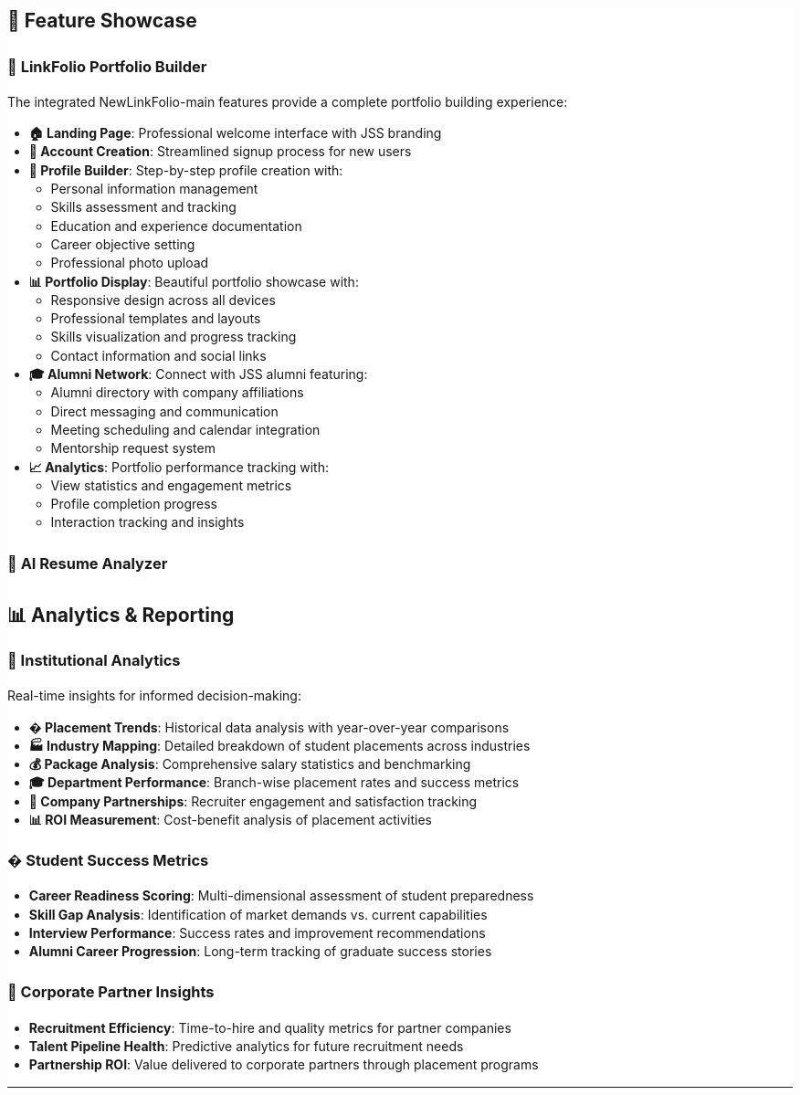 
## 📱 Feature Showcase

### 🎨 **LinkFolio Portfolio Builder**
The integrated NewLinkFolio-main features provide a complete portfolio building experience:

- **🏠 Landing Page**: Professional welcome interface with JSS branding
- **📝 Account Creation**: Streamlined signup process for new users
- **👤 Profile Builder**: Step-by-step profile creation with:
  - Personal information management
  - Skills assessment and tracking
  - Education and experience documentation
  - Career objective setting
  - Professional photo upload
- **📊 Portfolio Display**: Beautiful portfolio showcase with:
  - Responsive design across all devices
  - Professional templates and layouts
  - Skills visualization and progress tracking
  - Contact information and social links
- **🎓 Alumni Network**: Connect with JSS alumni featuring:
  - Alumni directory with company affiliations
  - Direct messaging and communication
  - Meeting scheduling and calendar integration
  - Mentorship request system
- **📈 Analytics**: Portfolio performance tracking with:
  - View statistics and engagement metrics
  - Profile completion progress
  - Interaction tracking and insights

### 🤖 **AI Resume Analyzer**
## 📊 Analytics & Reporting

### **🎯 Institutional Analytics**
Real-time insights for informed decision-making:

- **� Placement Trends**: Historical data analysis with year-over-year comparisons
- **🏭 Industry Mapping**: Detailed breakdown of student placements across industries
- **💰 Package Analysis**: Comprehensive salary statistics and benchmarking
- **🎓 Department Performance**: Branch-wise placement rates and success metrics
- **🏢 Company Partnerships**: Recruiter engagement and satisfaction tracking
- **📊 ROI Measurement**: Cost-benefit analysis of placement activities

### **� Student Success Metrics**
- **Career Readiness Scoring**: Multi-dimensional assessment of student preparedness
- **Skill Gap Analysis**: Identification of market demands vs. current capabilities
- **Interview Performance**: Success rates and improvement recommendations
- **Alumni Career Progression**: Long-term tracking of graduate success stories

### **🏢 Corporate Partner Insights**
- **Recruitment Efficiency**: Time-to-hire and quality metrics for partner companies
- **Talent Pipeline Health**: Predictive analytics for future recruitment needs
- **Partnership ROI**: Value delivered to corporate partners through placement programs

---
